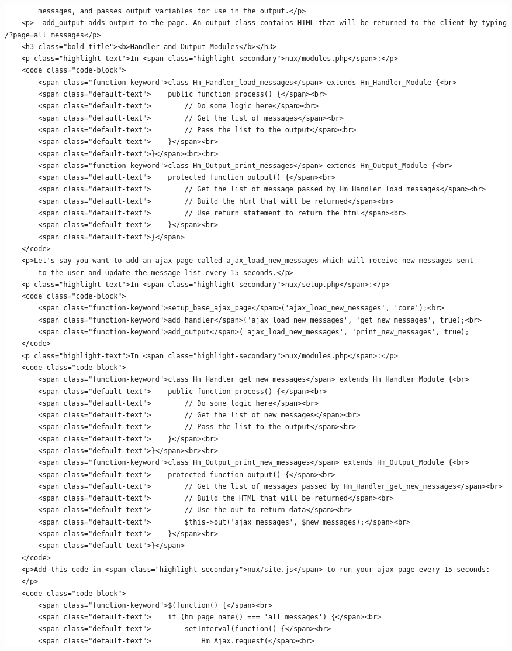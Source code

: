             messages, and passes output variables for use in the output.</p>
        <p>- add_output adds output to the page. An output class contains HTML that will be returned to the client by typing /?page=all_messages</p>
        <h3 class="bold-title"><b>Handler and Output Modules</b></h3>
        <p class="highlight-text">In <span class="highlight-secondary">nux/modules.php</span>:</p>
        <code class="code-block">
            <span class="function-keyword">class Hm_Handler_load_messages</span> extends Hm_Handler_Module {<br>
            <span class="default-text">    public function process() {</span><br>
            <span class="default-text">        // Do some logic here</span><br>
            <span class="default-text">        // Get the list of messages</span><br>
            <span class="default-text">        // Pass the list to the output</span><br>
            <span class="default-text">    }</span><br>
            <span class="default-text">}</span><br><br>
            <span class="function-keyword">class Hm_Output_print_messages</span> extends Hm_Output_Module {<br>
            <span class="default-text">    protected function output() {</span><br>
            <span class="default-text">        // Get the list of message passed by Hm_Handler_load_messages</span><br>
            <span class="default-text">        // Build the html that will be returned</span><br>
            <span class="default-text">        // Use return statement to return the html</span><br>
            <span class="default-text">    }</span><br>
            <span class="default-text">}</span>
        </code>
        <p>Let's say you want to add an ajax page called ajax_load_new_messages which will receive new messages sent
            to the user and update the message list every 15 seconds.</p>
        <p class="highlight-text">In <span class="highlight-secondary">nux/setup.php</span>:</p>
        <code class="code-block">
            <span class="function-keyword">setup_base_ajax_page</span>('ajax_load_new_messages', 'core');<br>
            <span class="function-keyword">add_handler</span>('ajax_load_new_messages', 'get_new_messages', true);<br>
            <span class="function-keyword">add_output</span>('ajax_load_new_messages', 'print_new_messages', true);
        </code>
        <p class="highlight-text">In <span class="highlight-secondary">nux/modules.php</span>:</p>
        <code class="code-block">
            <span class="function-keyword">class Hm_Handler_get_new_messages</span> extends Hm_Handler_Module {<br>
            <span class="default-text">    public function process() {</span><br>
            <span class="default-text">        // Do some logic here</span><br>
            <span class="default-text">        // Get the list of new messages</span><br>
            <span class="default-text">        // Pass the list to the output</span><br>
            <span class="default-text">    }</span><br>
            <span class="default-text">}</span><br><br>
            <span class="function-keyword">class Hm_Output_print_new_messages</span> extends Hm_Output_Module {<br>
            <span class="default-text">    protected function output() {</span><br>
            <span class="default-text">        // Get the list of messages passed by Hm_Handler_get_new_messages</span><br>
            <span class="default-text">        // Build the HTML that will be returned</span><br>
            <span class="default-text">        // Use the out to return data</span><br>
            <span class="default-text">        $this->out('ajax_messages', $new_messages);</span><br>
            <span class="default-text">    }</span><br>
            <span class="default-text">}</span>
        </code>
        <p>Add this code in <span class="highlight-secondary">nux/site.js</span> to run your ajax page every 15 seconds:
        </p>
        <code class="code-block">
            <span class="function-keyword">$(function() {</span><br>
            <span class="default-text">    if (hm_page_name() === 'all_messages') {</span><br>
            <span class="default-text">        setInterval(function() {</span><br>
            <span class="default-text">            Hm_Ajax.request(</span><br>